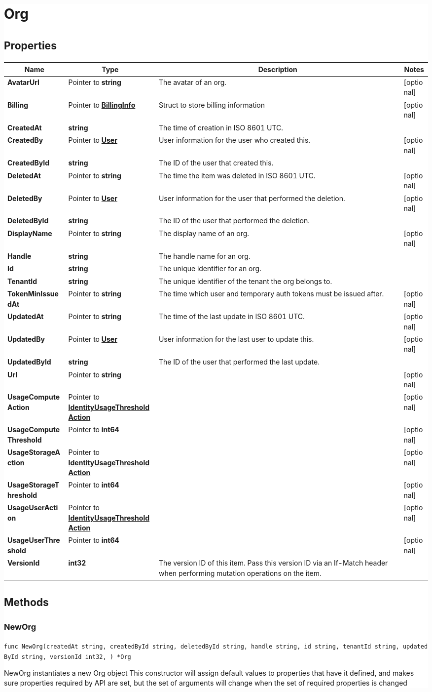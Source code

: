 # Org

## Properties

Name | Type | Description | Notes
------------ | ------------- | ------------- | -------------
**AvatarUrl** | Pointer to **string** | The avatar of an org. | [optional] 
**Billing** | Pointer to [**BillingInfo**](BillingInfo.md) | Struct to store billing information | [optional] 
**CreatedAt** | **string** | The time of creation in ISO 8601 UTC. | 
**CreatedBy** | Pointer to [**User**](User.md) | User information for the user who created this. | [optional] 
**CreatedById** | **string** | The ID of the user that created this. | 
**DeletedAt** | Pointer to **string** | The time the item was deleted in ISO 8601 UTC. | [optional] 
**DeletedBy** | Pointer to [**User**](User.md) | User information for the user that performed the deletion. | [optional] 
**DeletedById** | **string** | The ID of the user that performed the deletion. | 
**DisplayName** | Pointer to **string** | The display name of an org. | [optional] 
**Handle** | **string** | The handle name for an org. | 
**Id** | **string** | The unique identifier for an org. | 
**TenantId** | **string** | The unique identifier of the tenant the org belongs to. | 
**TokenMinIssuedAt** | Pointer to **string** | The time which user and temporary auth tokens must be issued after. | [optional] 
**UpdatedAt** | Pointer to **string** | The time of the last update in ISO 8601 UTC. | [optional] 
**UpdatedBy** | Pointer to [**User**](User.md) | User information for the last user to update this. | [optional] 
**UpdatedById** | **string** | The ID of the user that performed the last update. | 
**Url** | Pointer to **string** |  | [optional] 
**UsageComputeAction** | Pointer to [**IdentityUsageThresholdAction**](IdentityUsageThresholdAction.md) |  | [optional] 
**UsageComputeThreshold** | Pointer to **int64** |  | [optional] 
**UsageStorageAction** | Pointer to [**IdentityUsageThresholdAction**](IdentityUsageThresholdAction.md) |  | [optional] 
**UsageStorageThreshold** | Pointer to **int64** |  | [optional] 
**UsageUserAction** | Pointer to [**IdentityUsageThresholdAction**](IdentityUsageThresholdAction.md) |  | [optional] 
**UsageUserThreshold** | Pointer to **int64** |  | [optional] 
**VersionId** | **int32** | The version ID of this item. Pass this version ID via an If-Match header when performing mutation operations on the item. | 

## Methods

### NewOrg

`func NewOrg(createdAt string, createdById string, deletedById string, handle string, id string, tenantId string, updatedById string, versionId int32, ) *Org`

NewOrg instantiates a new Org object
This constructor will assign default values to properties that have it defined,
and makes sure properties required by API are set, but the set of arguments
will change when the set of required properties is changed
